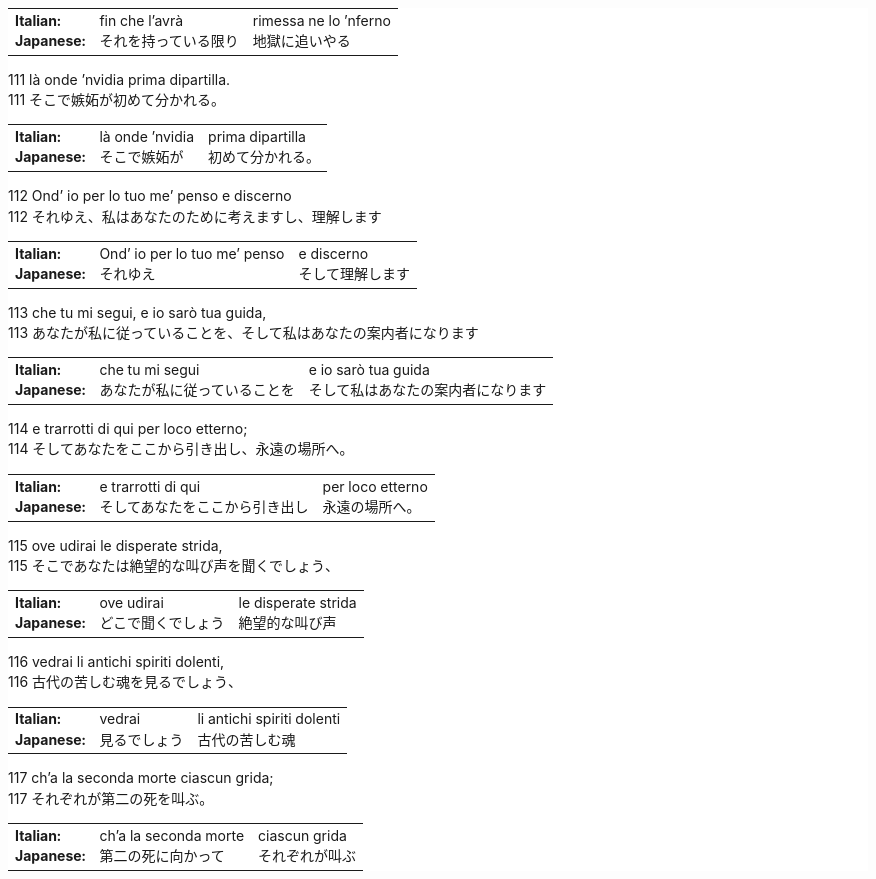 <table><tr><td><b>Italian:<br>Japanese:</b></td>
<td>fin che l’avrà<br>それを持っている限り</td>
<td>rimessa ne lo ’nferno<br>地獄に追いやる</td>
</tr></table>

111 là onde ’nvidia prima dipartilla.  
111 そこで嫉妬が初めて分かれる。

<table><tr><td><b>Italian:<br>Japanese:</b></td>
<td>là onde ’nvidia<br>そこで嫉妬が</td>
<td>prima dipartilla<br>初めて分かれる。</td>
</tr></table>

112 Ond’ io per lo tuo me’ penso e discerno  
112 それゆえ、私はあなたのために考えますし、理解します

<table><tr><td><b>Italian:<br>Japanese:</b></td>
<td>Ond’ io per lo tuo me’ penso<br>それゆえ</td>
<td>e discerno<br>そして理解します</td>
</tr></table>

113 che tu mi segui, e io sarò tua guida,  
113 あなたが私に従っていることを、そして私はあなたの案内者になります

<table><tr><td><b>Italian:<br>Japanese:</b></td>
<td>che tu mi segui<br>あなたが私に従っていることを</td>
<td>e io sarò tua guida<br>そして私はあなたの案内者になります</td>
</tr></table>

114 e trarrotti di qui per loco etterno;  
114 そしてあなたをここから引き出し、永遠の場所へ。

<table><tr><td><b>Italian:<br>Japanese:</b></td>
<td>e trarrotti di qui<br>そしてあなたをここから引き出し</td>
<td>per loco etterno<br>永遠の場所へ。</td>
</tr></table>

115 ove udirai le disperate strida,  
115 そこであなたは絶望的な叫び声を聞くでしょう、

<table><tr><td><b>Italian:<br>Japanese:</b></td>
<td>ove udirai<br>どこで聞くでしょう</td>
<td>le disperate strida<br>絶望的な叫び声</td>
</tr></table>

116 vedrai li antichi spiriti dolenti,  
116 古代の苦しむ魂を見るでしょう、

<table><tr><td><b>Italian:<br>Japanese:</b></td>
<td>vedrai<br>見るでしょう</td>
<td>li antichi spiriti dolenti<br>古代の苦しむ魂</td>
</tr></table>

117 ch’a la seconda morte ciascun grida;  
117 それぞれが第二の死を叫ぶ。

<table><tr><td><b>Italian:<br>Japanese:</b></td>
<td>ch’a la seconda morte<br>第二の死に向かって</td>
<td>ciascun grida<br>それぞれが叫ぶ</td>
</tr></table>
